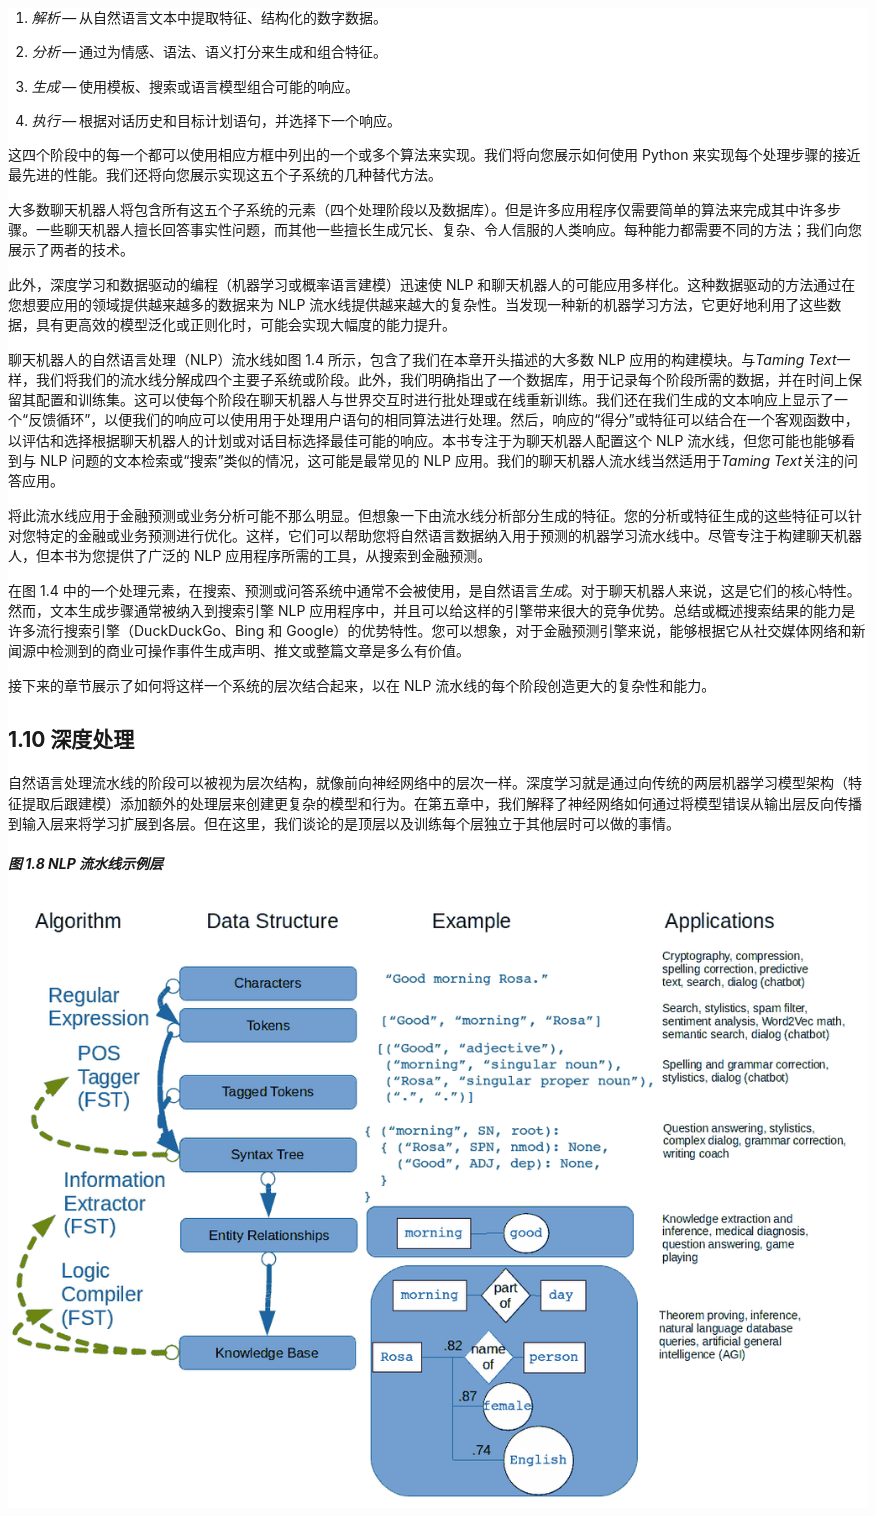 1.  *解析* — 从自然语言文本中提取特征、结构化的数字数据。

1.  *分析* — 通过为情感、语法、语义打分来生成和组合特征。

1.  *生成* — 使用模板、搜索或语言模型组合可能的响应。

1.  *执行* — 根据对话历史和目标计划语句，并选择下一个响应。

这四个阶段中的每一个都可以使用相应方框中列出的一个或多个算法来实现。我们将向您展示如何使用 Python 来实现每个处理步骤的接近最先进的性能。我们还将向您展示实现这五个子系统的几种替代方法。

大多数聊天机器人将包含所有这五个子系统的元素（四个处理阶段以及数据库）。但是许多应用程序仅需要简单的算法来完成其中许多步骤。一些聊天机器人擅长回答事实性问题，而其他一些擅长生成冗长、复杂、令人信服的人类响应。每种能力都需要不同的方法；我们向您展示了两者的技术。

此外，深度学习和数据驱动的编程（机器学习或概率语言建模）迅速使 NLP 和聊天机器人的可能应用多样化。这种数据驱动的方法通过在您想要应用的领域提供越来越多的数据来为 NLP 流水线提供越来越大的复杂性。当发现一种新的机器学习方法，它更好地利用了这些数据，具有更高效的模型泛化或正则化时，可能会实现大幅度的能力提升。

聊天机器人的自然语言处理（NLP）流水线如图 1.4 所示，包含了我们在本章开头描述的大多数 NLP 应用的构建模块。与*Taming Text*一样，我们将我们的流水线分解成四个主要子系统或阶段。此外，我们明确指出了一个数据库，用于记录每个阶段所需的数据，并在时间上保留其配置和训练集。这可以使每个阶段在聊天机器人与世界交互时进行批处理或在线重新训练。我们还在我们生成的文本响应上显示了一个“反馈循环”，以便我们的响应可以使用用于处理用户语句的相同算法进行处理。然后，响应的“得分”或特征可以结合在一个客观函数中，以评估和选择根据聊天机器人的计划或对话目标选择最佳可能的响应。本书专注于为聊天机器人配置这个 NLP 流水线，但您可能也能够看到与 NLP 问题的文本检索或“搜索”类似的情况，这可能是最常见的 NLP 应用。我们的聊天机器人流水线当然适用于*Taming Text*关注的问答应用。

将此流水线应用于金融预测或业务分析可能不那么明显。但想象一下由流水线分析部分生成的特征。您的分析或特征生成的这些特征可以针对您特定的金融或业务预测进行优化。这样，它们可以帮助您将自然语言数据纳入用于预测的机器学习流水线中。尽管专注于构建聊天机器人，但本书为您提供了广泛的 NLP 应用程序所需的工具，从搜索到金融预测。

在图 1.4 中的一个处理元素，在搜索、预测或问答系统中通常不会被使用，是自然语言*生成*。对于聊天机器人来说，这是它们的核心特性。然而，文本生成步骤通常被纳入到搜索引擎 NLP 应用程序中，并且可以给这样的引擎带来很大的竞争优势。总结或概述搜索结果的能力是许多流行搜索引擎（DuckDuckGo、Bing 和 Google）的优势特性。您可以想象，对于金融预测引擎来说，能够根据它从社交媒体网络和新闻源中检测到的商业可操作事件生成声明、推文或整篇文章是多么有价值。

接下来的章节展示了如何将这样一个系统的层次结合起来，以在 NLP 流水线的每个阶段创造更大的复杂性和能力。

## 1.10 深度处理

自然语言处理流水线的阶段可以被视为层次结构，就像前向神经网络中的层次一样。深度学习就是通过向传统的两层机器学习模型架构（特征提取后跟建模）添加额外的处理层来创建更复杂的模型和行为。在第五章中，我们解释了神经网络如何通过将模型错误从输出层反向传播到输入层来将学习扩展到各层。但在这里，我们谈论的是顶层以及训练每个层独立于其他层时可以做的事情。

##### 图 1.8 NLP 流水线示例层

![nlp layers](img/nlp-layers.png)